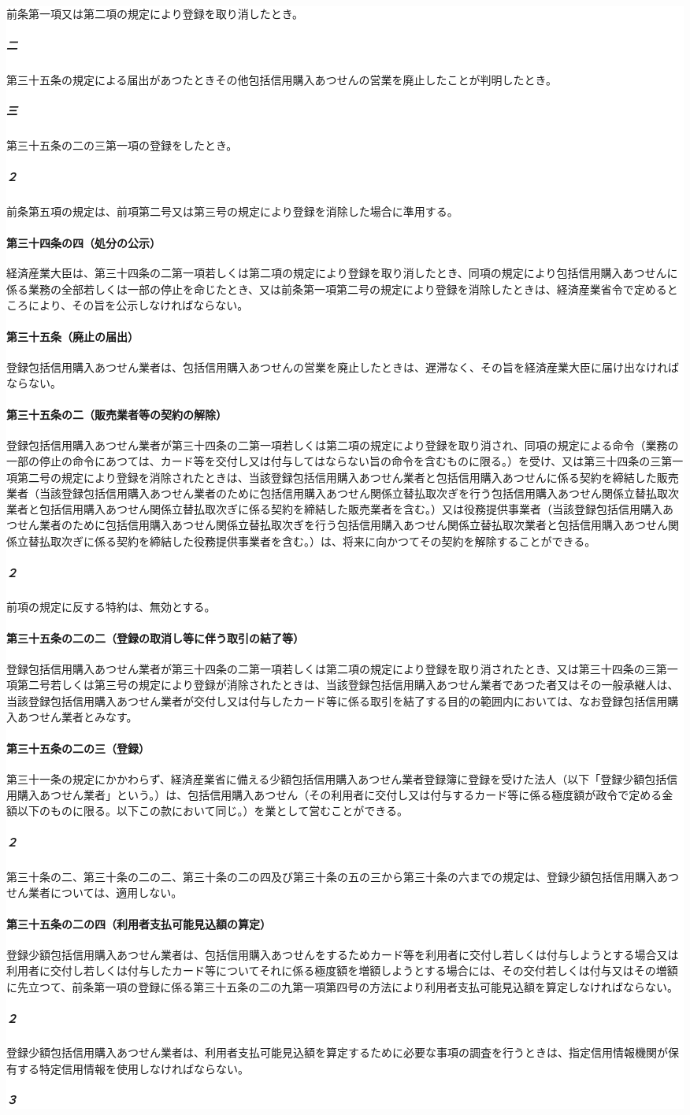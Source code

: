 前条第一項又は第二項の規定により登録を取り消したとき。
##### 二
第三十五条の規定による届出があつたときその他包括信用購入あつせんの営業を廃止したことが判明したとき。
##### 三
第三十五条の二の三第一項の登録をしたとき。
##### ２
前条第五項の規定は、前項第二号又は第三号の規定により登録を消除した場合に準用する。
#### 第三十四条の四（処分の公示）
経済産業大臣は、第三十四条の二第一項若しくは第二項の規定により登録を取り消したとき、同項の規定により包括信用購入あつせんに係る業務の全部若しくは一部の停止を命じたとき、又は前条第一項第二号の規定により登録を消除したときは、経済産業省令で定めるところにより、その旨を公示しなければならない。
#### 第三十五条（廃止の届出）
登録包括信用購入あつせん業者は、包括信用購入あつせんの営業を廃止したときは、遅滞なく、その旨を経済産業大臣に届け出なければならない。
#### 第三十五条の二（販売業者等の契約の解除）
登録包括信用購入あつせん業者が第三十四条の二第一項若しくは第二項の規定により登録を取り消され、同項の規定による命令（業務の一部の停止の命令にあつては、カード等を交付し又は付与してはならない旨の命令を含むものに限る。）を受け、又は第三十四条の三第一項第二号の規定により登録を消除されたときは、当該登録包括信用購入あつせん業者と包括信用購入あつせんに係る契約を締結した販売業者（当該登録包括信用購入あつせん業者のために包括信用購入あつせん関係立替払取次ぎを行う包括信用購入あつせん関係立替払取次業者と包括信用購入あつせん関係立替払取次ぎに係る契約を締結した販売業者を含む。）又は役務提供事業者（当該登録包括信用購入あつせん業者のために包括信用購入あつせん関係立替払取次ぎを行う包括信用購入あつせん関係立替払取次業者と包括信用購入あつせん関係立替払取次ぎに係る契約を締結した役務提供事業者を含む。）は、将来に向かつてその契約を解除することができる。
##### ２
前項の規定に反する特約は、無効とする。
#### 第三十五条の二の二（登録の取消し等に伴う取引の結了等）
登録包括信用購入あつせん業者が第三十四条の二第一項若しくは第二項の規定により登録を取り消されたとき、又は第三十四条の三第一項第二号若しくは第三号の規定により登録が消除されたときは、当該登録包括信用購入あつせん業者であつた者又はその一般承継人は、当該登録包括信用購入あつせん業者が交付し又は付与したカード等に係る取引を結了する目的の範囲内においては、なお登録包括信用購入あつせん業者とみなす。
#### 第三十五条の二の三（登録）
第三十一条の規定にかかわらず、経済産業省に備える少額包括信用購入あつせん業者登録簿に登録を受けた法人（以下「登録少額包括信用購入あつせん業者」という。）は、包括信用購入あつせん（その利用者に交付し又は付与するカード等に係る極度額が政令で定める金額以下のものに限る。以下この款において同じ。）を業として営むことができる。
##### ２
第三十条の二、第三十条の二の二、第三十条の二の四及び第三十条の五の三から第三十条の六までの規定は、登録少額包括信用購入あつせん業者については、適用しない。
#### 第三十五条の二の四（利用者支払可能見込額の算定）
登録少額包括信用購入あつせん業者は、包括信用購入あつせんをするためカード等を利用者に交付し若しくは付与しようとする場合又は利用者に交付し若しくは付与したカード等についてそれに係る極度額を増額しようとする場合には、その交付若しくは付与又はその増額に先立つて、前条第一項の登録に係る第三十五条の二の九第一項第四号の方法により利用者支払可能見込額を算定しなければならない。
##### ２
登録少額包括信用購入あつせん業者は、利用者支払可能見込額を算定するために必要な事項の調査を行うときは、指定信用情報機関が保有する特定信用情報を使用しなければならない。
##### ３
